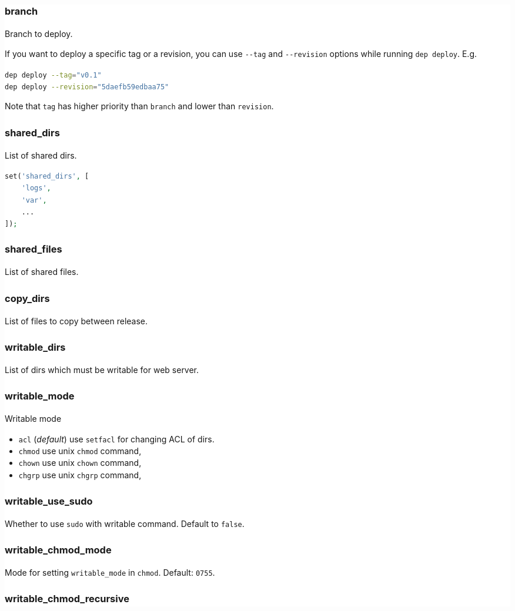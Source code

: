 ### branch

Branch to deploy.

If you want to deploy a specific tag or a revision, you can use `--tag` and `--revision` options while running `dep deploy`. E.g.

~~~bash
dep deploy --tag="v0.1"
dep deploy --revision="5daefb59edbaa75"
~~~

Note that `tag` has higher priority than `branch` and lower than `revision`.

### shared_dirs

List of shared dirs.

~~~php
set('shared_dirs', [
    'logs',
    'var',
    ...
]);
~~~

### shared_files

List of shared files.

### copy_dirs

List of files to copy between release.

### writable_dirs

List of dirs which must be writable for web server.

### writable_mode

Writable mode

* `acl` (*default*) use `setfacl` for changing ACL of dirs.
* `chmod` use unix `chmod` command,
* `chown` use unix `chown` command,
* `chgrp` use unix `chgrp` command,

### writable_use_sudo

Whether to use `sudo` with writable command. Default to `false`.

### writable_chmod_mode

Mode for setting `writable_mode` in `chmod`. Default: `0755`.

### writable_chmod_recursive
